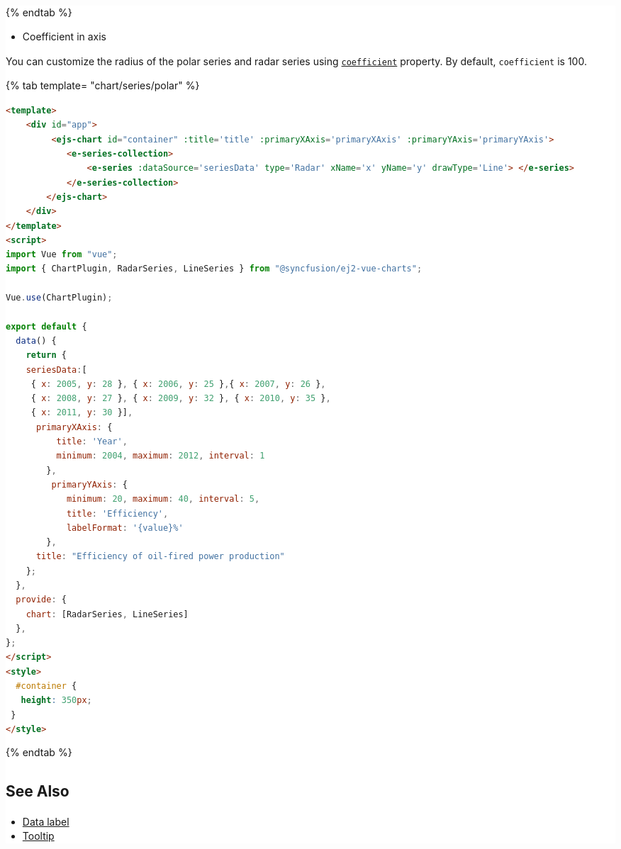 {% endtab %}

* Coefficient in axis

You can customize the radius of the polar series and radar series using
[`coefficient`](../api/chart/axisModel/#coefficient) property. By default, `coefficient` is 100.

{% tab template= "chart/series/polar" %}

```html
<template>
    <div id="app">
         <ejs-chart id="container" :title='title' :primaryXAxis='primaryXAxis' :primaryYAxis='primaryYAxis'>
            <e-series-collection>
                <e-series :dataSource='seriesData' type='Radar' xName='x' yName='y' drawType='Line'> </e-series>
            </e-series-collection>
        </ejs-chart>
    </div>
</template>
<script>
import Vue from "vue";
import { ChartPlugin, RadarSeries, LineSeries } from "@syncfusion/ej2-vue-charts";

Vue.use(ChartPlugin);

export default {
  data() {
    return {
    seriesData:[
     { x: 2005, y: 28 }, { x: 2006, y: 25 },{ x: 2007, y: 26 },
     { x: 2008, y: 27 }, { x: 2009, y: 32 }, { x: 2010, y: 35 },
     { x: 2011, y: 30 }],
      primaryXAxis: {
          title: 'Year',
          minimum: 2004, maximum: 2012, interval: 1
        },
         primaryYAxis: {
            minimum: 20, maximum: 40, interval: 5,
            title: 'Efficiency',
            labelFormat: '{value}%'
        },
      title: "Efficiency of oil-fired power production"
    };
  },
  provide: {
    chart: [RadarSeries, LineSeries]
  },
};
</script>
<style>
  #container {
   height: 350px;
 }
</style>
```

{% endtab %}

## See Also

* [Data label](./data-labels/)
* [Tooltip](./tool-tip/)
